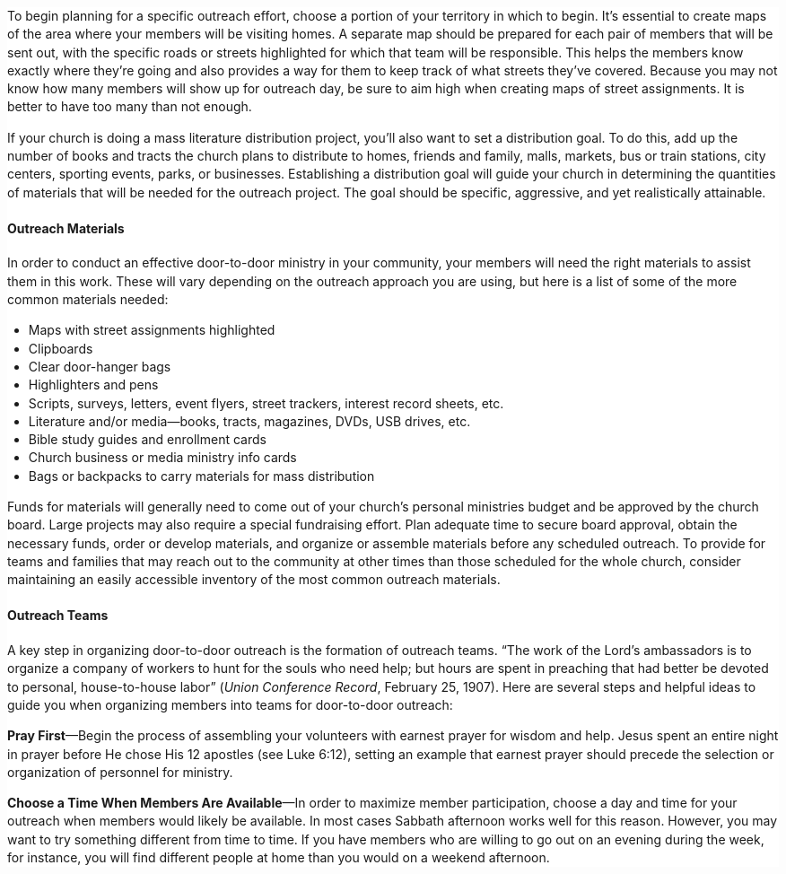 To begin planning for a specific outreach effort, choose a portion of your territory in which to begin. It’s essential to create maps of the area where your members will be visiting homes. 
A separate map should be prepared for each pair of members that will be sent out, with the specific roads or streets highlighted for which that team will be responsible. This helps the members know exactly where they’re going and also provides a way for them to keep track of what streets they’ve covered. Because you may not know how many members will show up for outreach day, be sure to aim high when creating maps of street assignments. It is better to have too many than not enough.

If your church is doing a mass literature distribution project, you’ll also want to set a distribution goal. To do this, add up the number of books and tracts the church plans to distribute to homes, friends and family, malls, markets, bus or train stations, city centers, sporting events, parks, or businesses. Establishing a distribution goal will guide your church in determining the quantities of materials that will be needed for the outreach project. The goal should be specific, aggressive, and yet realistically attainable.

#### Outreach Materials

In order to conduct an effective door-to-door ministry in your community, your members will need the right materials to assist them in this work. These will vary depending on the outreach approach you are using, but here is a list of some of the more common materials needed:

- Maps with street assignments highlighted
- Clipboards
- Clear door-hanger bags
- Highlighters and pens
- Scripts, surveys, letters, event flyers, street trackers, interest record sheets, etc.
- Literature and/or media—books, tracts, magazines, DVDs, USB drives, etc.
- Bible study guides and enrollment cards
- Church business or media ministry info cards
- Bags or backpacks to carry materials for mass distribution

Funds for materials will generally need to come out of your church’s personal ministries budget and be approved by the church board. Large projects may also require a special fundraising effort. Plan adequate time to secure board approval, obtain the necessary funds, order or develop materials, and organize or assemble materials before any scheduled outreach. To provide for teams and families that may reach out to the community at other times than those scheduled for the whole church, consider maintaining an easily accessible inventory of the most common outreach materials.

#### Outreach Teams

A key step in organizing door-to-door outreach is the formation of outreach teams. “The work of the Lord’s ambassadors is to organize a company of workers to hunt for the souls who need help; but hours are spent in preaching that had better be devoted to personal, house-to-house labor” (_Union Conference Record_, February 25, 1907). Here are several steps and helpful ideas to guide you when organizing members into teams for door-to-door outreach:

**Pray First**—Begin the process of assembling your volunteers with earnest prayer for wisdom and help. Jesus spent an entire night in prayer before He chose His 12 apostles (see Luke 6:12), setting an example that earnest prayer should precede the selection or organization of personnel for ministry.

**Choose a Time When Members Are Available**—In order to maximize member participation, choose a day and time for your outreach when members would likely be available. In most cases Sabbath afternoon works well for this reason. However, you may want to try something different from time to time. If you have members who are willing to go out on an evening during the week, for instance, you will find different people at home than you would on a weekend afternoon.
